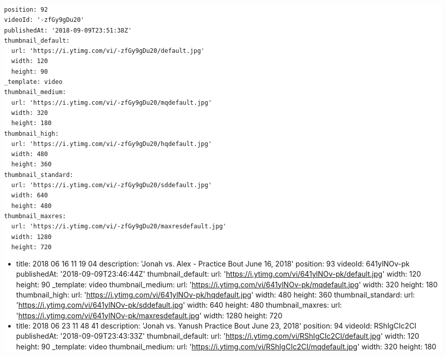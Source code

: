     position: 92
    videoId: '-zfGy9gDu20'
    publishedAt: '2018-09-09T23:51:38Z'
    thumbnail_default:
      url: 'https://i.ytimg.com/vi/-zfGy9gDu20/default.jpg'
      width: 120
      height: 90
    _template: video
    thumbnail_medium:
      url: 'https://i.ytimg.com/vi/-zfGy9gDu20/mqdefault.jpg'
      width: 320
      height: 180
    thumbnail_high:
      url: 'https://i.ytimg.com/vi/-zfGy9gDu20/hqdefault.jpg'
      width: 480
      height: 360
    thumbnail_standard:
      url: 'https://i.ytimg.com/vi/-zfGy9gDu20/sddefault.jpg'
      width: 640
      height: 480
    thumbnail_maxres:
      url: 'https://i.ytimg.com/vi/-zfGy9gDu20/maxresdefault.jpg'
      width: 1280
      height: 720
  - title: 2018 06 16 11 19 04
    description: 'Jonah vs. Alex - Practice Bout June 16, 2018'
    position: 93
    videoId: 641ylNOv-pk
    publishedAt: '2018-09-09T23:46:44Z'
    thumbnail_default:
      url: 'https://i.ytimg.com/vi/641ylNOv-pk/default.jpg'
      width: 120
      height: 90
    _template: video
    thumbnail_medium:
      url: 'https://i.ytimg.com/vi/641ylNOv-pk/mqdefault.jpg'
      width: 320
      height: 180
    thumbnail_high:
      url: 'https://i.ytimg.com/vi/641ylNOv-pk/hqdefault.jpg'
      width: 480
      height: 360
    thumbnail_standard:
      url: 'https://i.ytimg.com/vi/641ylNOv-pk/sddefault.jpg'
      width: 640
      height: 480
    thumbnail_maxres:
      url: 'https://i.ytimg.com/vi/641ylNOv-pk/maxresdefault.jpg'
      width: 1280
      height: 720
  - title: 2018 06 23 11 48 41
    description: 'Jonah vs. Yanush  Practice Bout June 23, 2018'
    position: 94
    videoId: RShIgCIc2CI
    publishedAt: '2018-09-09T23:43:33Z'
    thumbnail_default:
      url: 'https://i.ytimg.com/vi/RShIgCIc2CI/default.jpg'
      width: 120
      height: 90
    _template: video
    thumbnail_medium:
      url: 'https://i.ytimg.com/vi/RShIgCIc2CI/mqdefault.jpg'
      width: 320
      height: 180
